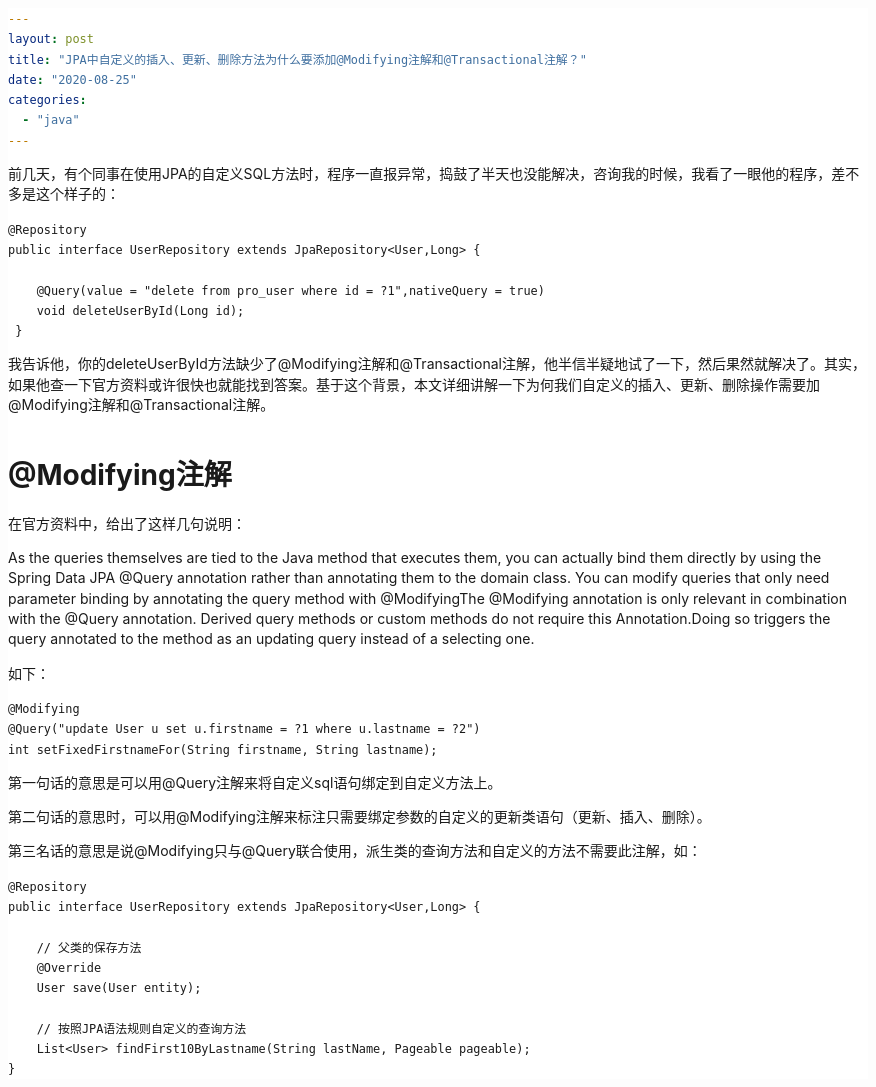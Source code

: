 ```yaml
---
layout: post
title: "JPA中自定义的插入、更新、删除方法为什么要添加@Modifying注解和@Transactional注解？"
date: "2020-08-25"
categories: 
  - "java"
---
```


前几天，有个同事在使用JPA的自定义SQL方法时，程序一直报异常，捣鼓了半天也没能解决，咨询我的时候，我看了一眼他的程序，差不多是这个样子的：

```
@Repository
public interface UserRepository extends JpaRepository<User,Long> {
 
    @Query(value = "delete from pro_user where id = ?1",nativeQuery = true)
    void deleteUserById(Long id);
 }
```

我告诉他，你的deleteUserById方法缺少了@Modifying注解和@Transactional注解，他半信半疑地试了一下，然后果然就解决了。其实，如果他查一下官方资料或许很快也就能找到答案。基于这个背景，本文详细讲解一下为何我们自定义的插入、更新、删除操作需要加@Modifying注解和@Transactional注解。

# @Modifying注解

在官方资料中，给出了这样几句说明：

As the queries themselves are tied to the Java method that executes them, you can actually bind them directly by using the Spring Data JPA @Query annotation rather than annotating them to the domain class. You can modify queries that only need parameter binding by annotating the query method with @ModifyingThe @Modifying annotation is only relevant in combination with the @Query annotation. Derived query methods or custom methods do not require this Annotation.Doing so triggers the query annotated to the method as an updating query instead of a selecting one.

如下：

```
@Modifying
@Query("update User u set u.firstname = ?1 where u.lastname = ?2")
int setFixedFirstnameFor(String firstname, String lastname);
```

第一句话的意思是可以用@Query注解来将自定义sql语句绑定到自定义方法上。

第二句话的意思时，可以用@Modifying注解来标注只需要绑定参数的自定义的更新类语句（更新、插入、删除）。

第三名话的意思是说@Modifying只与@Query联合使用，派生类的查询方法和自定义的方法不需要此注解，如：

```
@Repository
public interface UserRepository extends JpaRepository<User,Long> {

    // 父类的保存方法
    @Override
    User save(User entity);

    // 按照JPA语法规则自定义的查询方法
    List<User> findFirst10ByLastname(String lastName, Pageable pageable);
}
```
